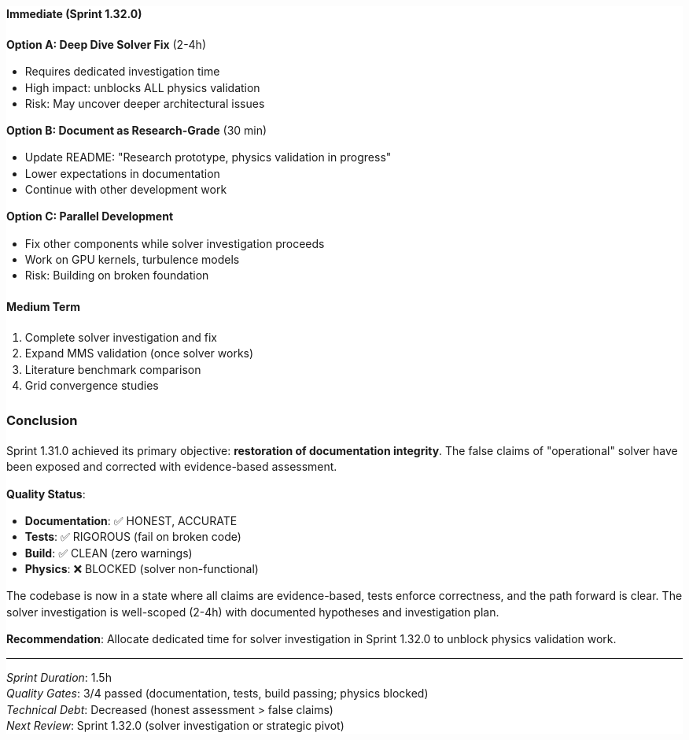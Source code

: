#### Immediate (Sprint 1.32.0)

**Option A: Deep Dive Solver Fix** (2-4h)
- Requires dedicated investigation time
- High impact: unblocks ALL physics validation
- Risk: May uncover deeper architectural issues

**Option B: Document as Research-Grade** (30 min)
- Update README: "Research prototype, physics validation in progress"
- Lower expectations in documentation
- Continue with other development work

**Option C: Parallel Development**
- Fix other components while solver investigation proceeds
- Work on GPU kernels, turbulence models
- Risk: Building on broken foundation

#### Medium Term
1. Complete solver investigation and fix
2. Expand MMS validation (once solver works)
3. Literature benchmark comparison
4. Grid convergence studies

### Conclusion

Sprint 1.31.0 achieved its primary objective: **restoration of documentation integrity**. The false claims of "operational" solver have been exposed and corrected with evidence-based assessment. 

**Quality Status**:
- **Documentation**: ✅ HONEST, ACCURATE
- **Tests**: ✅ RIGOROUS (fail on broken code)
- **Build**: ✅ CLEAN (zero warnings)
- **Physics**: ❌ BLOCKED (solver non-functional)

The codebase is now in a state where all claims are evidence-based, tests enforce correctness, and the path forward is clear. The solver investigation is well-scoped (2-4h) with documented hypotheses and investigation plan.

**Recommendation**: Allocate dedicated time for solver investigation in Sprint 1.32.0 to unblock physics validation work.

---

*Sprint Duration*: 1.5h  
*Quality Gates*: 3/4 passed (documentation, tests, build passing; physics blocked)  
*Technical Debt*: Decreased (honest assessment > false claims)  
*Next Review*: Sprint 1.32.0 (solver investigation or strategic pivot)
